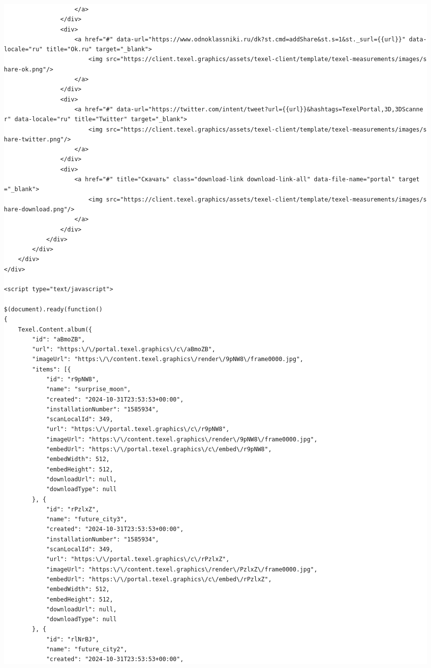                         </a>
                    </div>
                    <div>
                        <a href="#" data-url="https://www.odnoklassniki.ru/dk?st.cmd=addShare&st.s=1&st._surl={{url}}" data-locale="ru" title="Ok.ru" target="_blank">
                            <img src="https://client.texel.graphics/assets/texel-client/template/texel-measurements/images/share-ok.png"/>
                        </a>
                    </div>
                    <div>
                        <a href="#" data-url="https://twitter.com/intent/tweet?url={{url}}&hashtags=TexelPortal,3D,3DScanner" data-locale="ru" title="Twitter" target="_blank">
                            <img src="https://client.texel.graphics/assets/texel-client/template/texel-measurements/images/share-twitter.png"/>
                        </a>
                    </div>
                    <div>
                        <a href="#" title="Скачать" class="download-link download-link-all" data-file-name="portal" target="_blank">
                            <img src="https://client.texel.graphics/assets/texel-client/template/texel-measurements/images/share-download.png"/>
                        </a>
                    </div>
                </div>
            </div>
        </div>
    </div>

    <script type="text/javascript">

    $(document).ready(function()
    {
        Texel.Content.album({
            "id": "aBmoZB",
            "url": "https:\/\/portal.texel.graphics\/c\/aBmoZB",
            "imageUrl": "https:\/\/content.texel.graphics\/render\/9pNW8\/frame0000.jpg",
            "items": [{
                "id": "r9pNW8",
                "name": "surprise_moon",
                "created": "2024-10-31T23:53:53+00:00",
                "installationNumber": "1585934",
                "scanLocalId": 349,
                "url": "https:\/\/portal.texel.graphics\/c\/r9pNW8",
                "imageUrl": "https:\/\/content.texel.graphics\/render\/9pNW8\/frame0000.jpg",
                "embedUrl": "https:\/\/portal.texel.graphics\/c\/embed\/r9pNW8",
                "embedWidth": 512,
                "embedHeight": 512,
                "downloadUrl": null,
                "downloadType": null
            }, {
                "id": "rPzlxZ",
                "name": "future_city3",
                "created": "2024-10-31T23:53:53+00:00",
                "installationNumber": "1585934",
                "scanLocalId": 349,
                "url": "https:\/\/portal.texel.graphics\/c\/rPzlxZ",
                "imageUrl": "https:\/\/content.texel.graphics\/render\/PzlxZ\/frame0000.jpg",
                "embedUrl": "https:\/\/portal.texel.graphics\/c\/embed\/rPzlxZ",
                "embedWidth": 512,
                "embedHeight": 512,
                "downloadUrl": null,
                "downloadType": null
            }, {
                "id": "rlNrBJ",
                "name": "future_city2",
                "created": "2024-10-31T23:53:53+00:00",